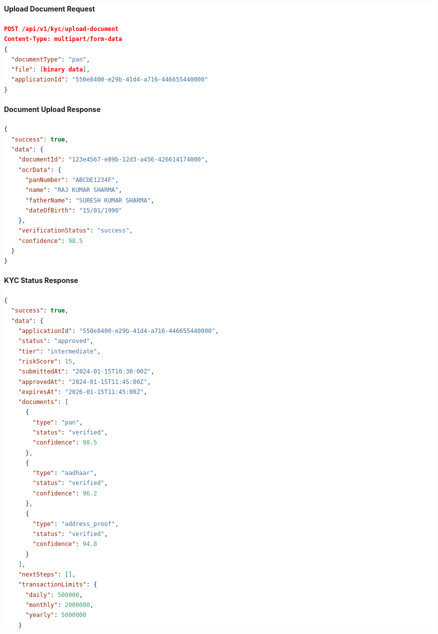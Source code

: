 #### Upload Document Request
```json
POST /api/v1/kyc/upload-document
Content-Type: multipart/form-data
{
  "documentType": "pan",
  "file": [binary data],
  "applicationId": "550e8400-e29b-41d4-a716-446655440000"
}
```

#### Document Upload Response
```json
{
  "success": true,
  "data": {
    "documentId": "123e4567-e89b-12d3-a456-426614174000",
    "ocrData": {
      "panNumber": "ABCDE1234F",
      "name": "RAJ KUMAR SHARMA",
      "fatherName": "SURESH KUMAR SHARMA",
      "dateOfBirth": "15/01/1990"
    },
    "verificationStatus": "success",
    "confidence": 98.5
  }
}
```

#### KYC Status Response
```json
{
  "success": true,
  "data": {
    "applicationId": "550e8400-e29b-41d4-a716-446655440000",
    "status": "approved",
    "tier": "intermediate",
    "riskScore": 15,
    "submittedAt": "2024-01-15T10:30:00Z",
    "approvedAt": "2024-01-15T11:45:00Z",
    "expiresAt": "2026-01-15T11:45:00Z",
    "documents": [
      {
        "type": "pan",
        "status": "verified",
        "confidence": 98.5
      },
      {
        "type": "aadhaar",
        "status": "verified", 
        "confidence": 96.2
      },
      {
        "type": "address_proof",
        "status": "verified",
        "confidence": 94.8
      }
    ],
    "nextSteps": [],
    "transactionLimits": {
      "daily": 500000,
      "monthly": 2000000,
      "yearly": 5000000
    }
```